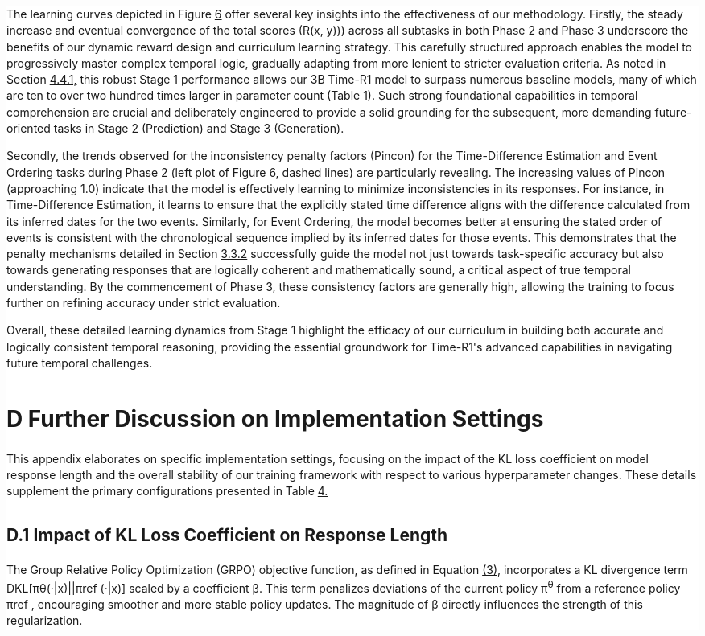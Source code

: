 The learning curves depicted in Figure [6](#page-19-1) offer several key insights into the effectiveness of our methodology. Firstly, the steady increase and eventual convergence of the total scores (R(x, y))) across all subtasks in both Phase 2 and Phase 3 underscore the benefits of our dynamic reward design and curriculum learning strategy. This carefully structured approach enables the model to progressively master complex temporal logic, gradually adapting from more lenient to stricter evaluation criteria. As noted in Section [4.4.1,](#page-9-2) this robust Stage 1 performance allows our 3B Time-R1 model to surpass numerous baseline models, many of which are ten to over two hundred times larger in parameter count (Table [1\)](#page-10-0). Such strong foundational capabilities in temporal comprehension are crucial and deliberately engineered to provide a solid grounding for the subsequent, more demanding future-oriented tasks in Stage 2 (Prediction) and Stage 3 (Generation).

Secondly, the trends observed for the inconsistency penalty factors (Pincon) for the Time-Difference Estimation and Event Ordering tasks during Phase 2 (left plot of Figure [6,](#page-19-1) dashed lines) are particularly revealing. The increasing values of Pincon (approaching 1.0) indicate that the model is effectively learning to minimize inconsistencies in its responses. For instance, in Time-Difference Estimation, it learns to ensure that the explicitly stated time difference aligns with the difference calculated from its inferred dates for the two events. Similarly, for Event Ordering, the model becomes better at ensuring the stated order of events is consistent with the chronological sequence implied by its inferred dates for those events. This demonstrates that the penalty mechanisms detailed in Section [3.3.2](#page-6-2) successfully guide the model not just towards task-specific accuracy but also towards generating responses that are logically coherent and mathematically sound, a critical aspect of true temporal understanding. By the commencement of Phase 3, these consistency factors are generally high, allowing the training to focus further on refining accuracy under strict evaluation.

Overall, these detailed learning dynamics from Stage 1 highlight the efficacy of our curriculum in building both accurate and logically consistent temporal reasoning, providing the essential groundwork for Time-R1's advanced capabilities in navigating future temporal challenges.

# <span id="page-20-0"></span>D Further Discussion on Implementation Settings

This appendix elaborates on specific implementation settings, focusing on the impact of the KL loss coefficient on model response length and the overall stability of our training framework with respect to various hyperparameter changes. These details supplement the primary configurations presented in Table [4.](#page-17-1)

## D.1 Impact of KL Loss Coefficient on Response Length

The Group Relative Policy Optimization (GRPO) objective function, as defined in Equation [\(3\)](#page-3-1), incorporates a KL divergence term DKL[πθ(·|x)||πref (·|x)] scaled by a coefficient β. This term penalizes deviations of the current policy π<sup>θ</sup> from a reference policy πref , encouraging smoother and more stable policy updates. The magnitude of β directly influences the strength of this regularization.
